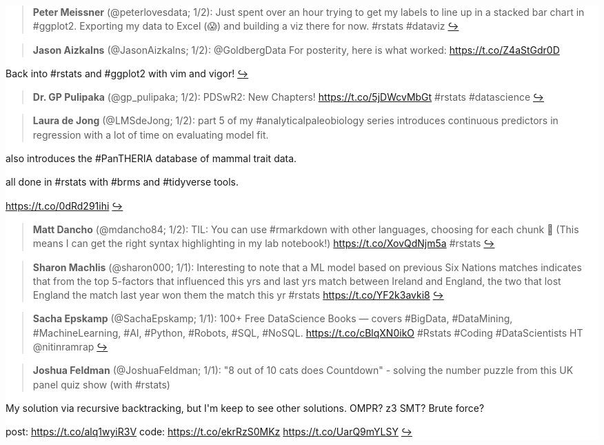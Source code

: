 


> **Peter Meissner** (@peterlovesdata; 1/2): Just spent over an hour trying to get my labels to line up in a stacked bar chart in #ggplot2. Exporting my data to Excel (😱) and building a viz there for now. 
#rstats #dataviz  [&#8618;](https://twitter.com/dataandme/status/1093256240749133824)




> **Jason Aizkalns** (@JasonAizkalns; 1/2): @GoldbergData For posterity, here is what worked: https://t.co/Z4aStGdr0D
>
Back into #rstats and #ggplot2 with vim and vigor!  [&#8618;](https://twitter.com/dataandme/status/1093270144426532864)




> **Dr. GP Pulipaka** (@gp_pulipaka; 1/2): PDSwR2: New Chapters!
https://t.co/5jDWcvMbGt
#rstats #datascience  [&#8618;](https://twitter.com/dataandme/status/1093263375558037504)




> **Laura de Jong** (@LMSdeJong; 1/2): part 5 of my #analyticalpaleobiology series introduces continuous predictors in regression with a lot of time on evaluating model fit.
>
also introduces the #PanTHERIA database of mammal trait data.
>
all done in #rstats with #brms and #tidyverse tools.
>
https://t.co/0dRd291ihi  [&#8618;](https://twitter.com/dataandme/status/1093261799657431040)




> **Matt Dancho** (@mdancho84; 1/2): TIL: You can use #rmarkdown with other languages, choosing for each chunk 🤯 (This means I can get the right syntax highlighting in my lab notebook!) https://t.co/XovQdNjm5a #rstats  [&#8618;](https://twitter.com/dataandme/status/1093230417564512256)




> **Sharon Machlis** (@sharon000; 1/1): Interesting to note that a ML model based on previous Six Nations matches indicates that from the top 5-factors that influenced this yrs and last yrs match between Ireland and England, the two that lost England the match last year won them the match this yr #rstats https://t.co/YF2k3avki8  [&#8618;](https://twitter.com/dataandme/status/1093283904134492161)




> **Sacha Epskamp** (@SachaEpskamp; 1/1): 100+ Free DataScience Books — covers #BigData, #DataMining, #MachineLearning, #AI, #Python, #Robots, #SQL, #NoSQL. https://t.co/cBlqXN0ikO #Rstats #Coding #DataScientists 
HT @nitinramrap  [&#8618;](https://twitter.com/dataandme/status/1093280506362429440)




> **Joshua Feldman** (@JoshuaFeIdman; 1/1): "8 out of 10 cats does Countdown" - solving the number puzzle from this UK panel quiz show (with #rstats)
>
My solution via recursive backtracking, but I'm keep to see other solutions. OMPR?  z3 SMT? Brute force?
>
post: https://t.co/alq1wyiR3V
code: https://t.co/ekrRzS0MKz https://t.co/UarQ9mYLSY  [&#8618;](https://twitter.com/dataandme/status/1093276030318596099)
